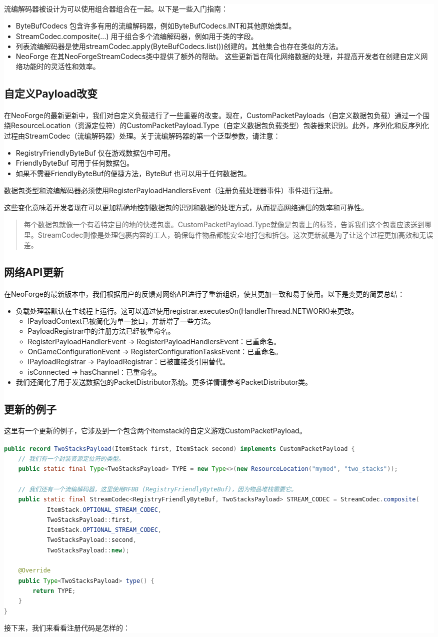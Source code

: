 流编解码器被设计为可以使用组合器组合在一起。以下是一些入门指南：

- ByteBufCodecs 包含许多有用的流编解码器，例如ByteBufCodecs.INT和其他原始类型。
- StreamCodec.composite(...) 用于组合多个流编解码器，例如用于类的字段。
- 列表流编解码器是使用streamCodec.apply(ByteBufCodecs.list())创建的。其他集合也存在类似的方法。
- NeoForge 在其NeoForgeStreamCodecs类中提供了额外的帮助。
这些更新旨在简化网络数据的处理，并提高开发者在创建自定义网络功能时的灵活性和效率。

## 自定义Payload改变

在NeoForge的最新更新中，我们对自定义负载进行了一些重要的改变。现在，CustomPacketPayloads（自定义数据包负载）通过一个围绕ResourceLocation（资源定位符）的CustomPacketPayload.Type（自定义数据包负载类型）包装器来识别。此外，序列化和反序列化过程由StreamCodec（流编解码器）处理。关于流编解码器的第一个泛型参数，请注意：

- RegistryFriendlyByteBuf 仅在游戏数据包中可用。
- FriendlyByteBuf 可用于任何数据包。
- 如果不需要FriendlyByteBuf的便捷方法，ByteBuf 也可以用于任何数据包。

数据包类型和流编解码器必须使用RegisterPayloadHandlersEvent（注册负载处理器事件）事件进行注册。

这些变化意味着开发者现在可以更加精确地控制数据包的识别和数据的处理方式，从而提高网络通信的效率和可靠性。

> 每个数据包就像一个有着特定目的地的快递包裹。CustomPacketPayload.Type就像是包裹上的标签，告诉我们这个包裹应该送到哪里。StreamCodec则像是处理包裹内容的工人，确保每件物品都能安全地打包和拆包。这次更新就是为了让这个过程更加高效和无误差。

## 网络API更新

在NeoForge的最新版本中，我们根据用户的反馈对网络API进行了重新组织，使其更加一致和易于使用。以下是变更的简要总结：

- 负载处理器默认在主线程上运行。这可以通过使用registrar.executesOn(HandlerThread.NETWORK)来更改。
  - IPayloadContext已被简化为单一接口，并新增了一些方法。
  - PayloadRegistrar中的注册方法已经被重命名。
  - RegisterPayloadHandlerEvent -> RegisterPayloadHandlersEvent：已重命名。
  - OnGameConfigurationEvent -> RegisterConfigurationTasksEvent：已重命名。
  - IPayloadRegistrar -> PayloadRegistrar：已被直接类引用替代。
  - isConnected -> hasChannel：已重命名。
- 我们还简化了用于发送数据包的PacketDistributor系统。更多详情请参考PacketDistributor类。

## 更新的例子

这里有一个更新的例子，它涉及到一个包含两个itemstack的自定义游戏CustomPacketPayload。

```java
public record TwoStacksPayload(ItemStack first, ItemStack second) implements CustomPacketPayload {
    // 我们有一个封装资源定位符的类型。
    public static final Type<TwoStacksPayload> TYPE = new Type<>(new ResourceLocation("mymod", "two_stacks"));

    // 我们还有一个流编解码器，这里使用RFBB (RegistryFriendlyByteBuf)，因为物品堆栈需要它。
    public static final StreamCodec<RegistryFriendlyByteBuf, TwoStacksPayload> STREAM_CODEC = StreamCodec.composite(
            ItemStack.OPTIONAL_STREAM_CODEC,
            TwoStacksPayload::first,
            ItemStack.OPTIONAL_STREAM_CODEC,
            TwoStacksPayload::second,
            TwoStacksPayload::new);

    @Override
    public Type<TwoStacksPayload> type() {
        return TYPE;
    }
}
```
接下来，我们来看看注册代码是怎样的：
